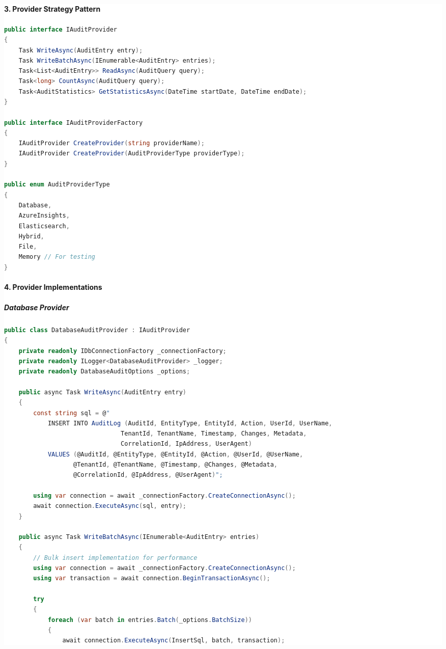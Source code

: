 #### 3. Provider Strategy Pattern

```csharp
public interface IAuditProvider
{
    Task WriteAsync(AuditEntry entry);
    Task WriteBatchAsync(IEnumerable<AuditEntry> entries);
    Task<List<AuditEntry>> ReadAsync(AuditQuery query);
    Task<long> CountAsync(AuditQuery query);
    Task<AuditStatistics> GetStatisticsAsync(DateTime startDate, DateTime endDate);
}

public interface IAuditProviderFactory
{
    IAuditProvider CreateProvider(string providerName);
    IAuditProvider CreateProvider(AuditProviderType providerType);
}

public enum AuditProviderType
{
    Database,
    AzureInsights,
    Elasticsearch,
    Hybrid,
    File,
    Memory // For testing
}
```

#### 4. Provider Implementations

##### Database Provider

```csharp
public class DatabaseAuditProvider : IAuditProvider
{
    private readonly IDbConnectionFactory _connectionFactory;
    private readonly ILogger<DatabaseAuditProvider> _logger;
    private readonly DatabaseAuditOptions _options;

    public async Task WriteAsync(AuditEntry entry)
    {
        const string sql = @"
            INSERT INTO AuditLog (AuditId, EntityType, EntityId, Action, UserId, UserName,
                                TenantId, TenantName, Timestamp, Changes, Metadata,
                                CorrelationId, IpAddress, UserAgent)
            VALUES (@AuditId, @EntityType, @EntityId, @Action, @UserId, @UserName,
                   @TenantId, @TenantName, @Timestamp, @Changes, @Metadata,
                   @CorrelationId, @IpAddress, @UserAgent)";

        using var connection = await _connectionFactory.CreateConnectionAsync();
        await connection.ExecuteAsync(sql, entry);
    }

    public async Task WriteBatchAsync(IEnumerable<AuditEntry> entries)
    {
        // Bulk insert implementation for performance
        using var connection = await _connectionFactory.CreateConnectionAsync();
        using var transaction = await connection.BeginTransactionAsync();

        try
        {
            foreach (var batch in entries.Batch(_options.BatchSize))
            {
                await connection.ExecuteAsync(InsertSql, batch, transaction);
```